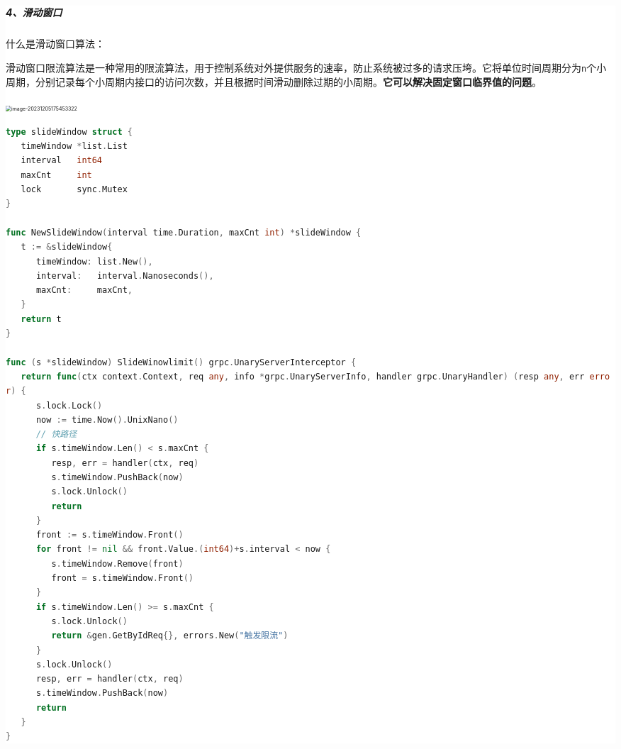 

##### 4、滑动窗口

什么是滑动窗口算法：

滑动窗口限流算法是一种常用的限流算法，用于控制系统对外提供服务的速率，防止系统被过多的请求压垮。它将单位时间周期分为`n`个小周期，分别记录每个小周期内接口的访问次数，并且根据时间滑动删除过期的小周期。**它可以解决固定窗口临界值的问题**。

<img src="/Users/xingyuliu/Library/Application Support/typora-user-images/image-20231205175453322.png" alt="image-20231205175453322" style="zoom:50%;" />

```go
type slideWindow struct {
   timeWindow *list.List
   interval   int64
   maxCnt     int
   lock       sync.Mutex
}

func NewSlideWindow(interval time.Duration, maxCnt int) *slideWindow {
   t := &slideWindow{
      timeWindow: list.New(),
      interval:   interval.Nanoseconds(),
      maxCnt:     maxCnt,
   }
   return t
}

func (s *slideWindow) SlideWinowlimit() grpc.UnaryServerInterceptor {
   return func(ctx context.Context, req any, info *grpc.UnaryServerInfo, handler grpc.UnaryHandler) (resp any, err error) {
      s.lock.Lock()
      now := time.Now().UnixNano()
      // 快路径
      if s.timeWindow.Len() < s.maxCnt {
         resp, err = handler(ctx, req)
         s.timeWindow.PushBack(now)
         s.lock.Unlock()
         return
      }
      front := s.timeWindow.Front()
      for front != nil && front.Value.(int64)+s.interval < now {
         s.timeWindow.Remove(front)
         front = s.timeWindow.Front()
      }
      if s.timeWindow.Len() >= s.maxCnt {
         s.lock.Unlock()
         return &gen.GetByIdReq{}, errors.New("触发限流")
      }
      s.lock.Unlock()
      resp, err = handler(ctx, req)
      s.timeWindow.PushBack(now)
      return
   }
}
```
